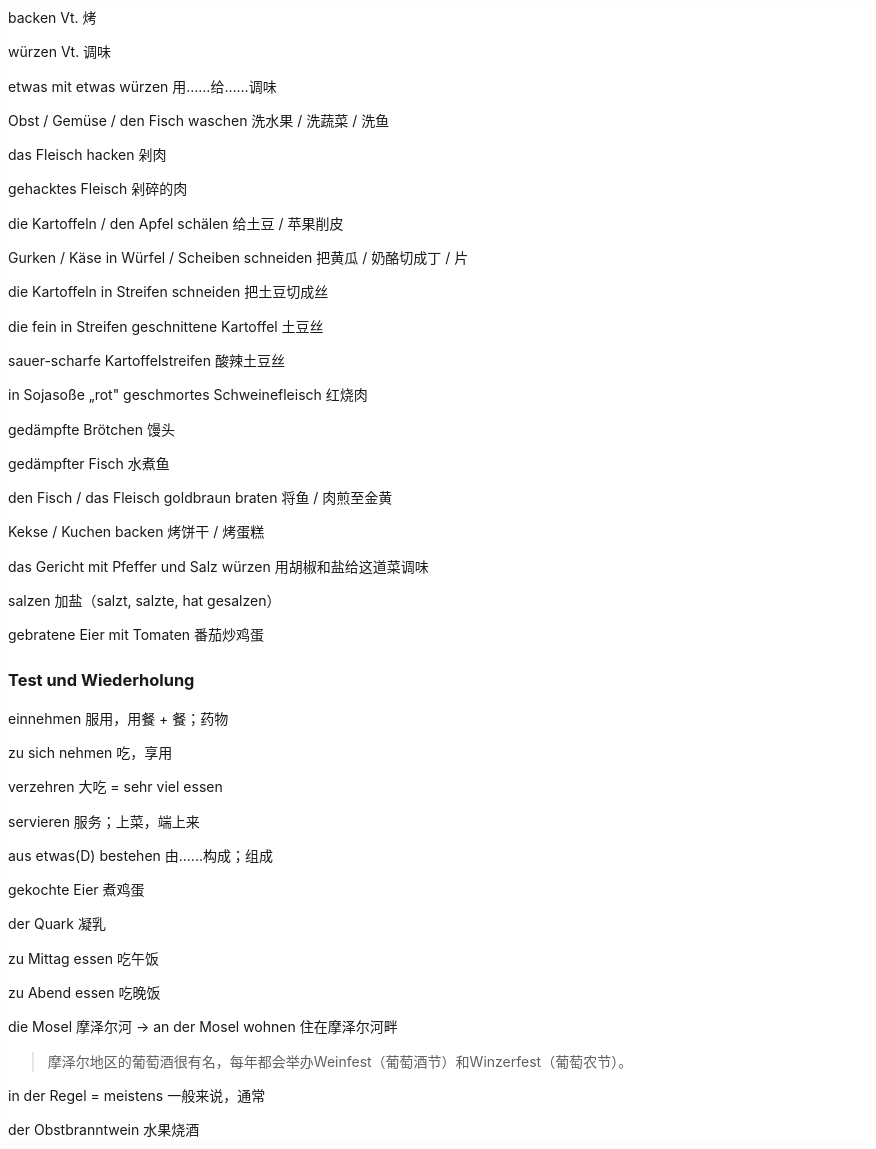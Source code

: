 backen Vt. 烤

würzen Vt. 调味

etwas mit etwas würzen 用……给……调味

Obst / Gemüse / den Fisch waschen  洗水果 / 洗蔬菜 / 洗鱼

das Fleisch hacken 剁肉

gehacktes Fleisch 剁碎的肉

die Kartoffeln / den Apfel schälen 给土豆 / 苹果削皮

Gurken / Käse in Würfel / Scheiben schneiden 把黄瓜 / 奶酪切成丁 / 片

die Kartoffeln in Streifen schneiden 把土豆切成丝

die fein in Streifen geschnittene Kartoffel 土豆丝

sauer-scharfe Kartoffelstreifen 酸辣土豆丝

in Sojasoße „rot" geschmortes Schweinefleisch 红烧肉

gedämpfte Brötchen 馒头

gedämpfter Fisch 水煮鱼

den Fisch / das Fleisch goldbraun braten 将鱼 / 肉煎至金黄

Kekse / Kuchen backen 烤饼干 / 烤蛋糕

das Gericht mit Pfeffer und Salz würzen 用胡椒和盐给这道菜调味

salzen 加盐（salzt, salzte, hat gesalzen）

gebratene Eier mit Tomaten 番茄炒鸡蛋

### Test und Wiederholung 

einnehmen 服用，用餐 + 餐；药物

zu sich nehmen 吃，享用

verzehren 大吃 = sehr viel essen

servieren 服务；上菜，端上来

aus etwas(D) bestehen 由......构成；组成

gekochte Eier 煮鸡蛋

der Quark 凝乳

zu Mittag essen 吃午饭

zu Abend essen 吃晚饭

die Mosel 摩泽尔河 → an der Mosel wohnen 住在摩泽尔河畔

> 摩泽尔地区的葡萄酒很有名，每年都会举办Weinfest（葡萄酒节）和Winzerfest（葡萄农节）。

in der Regel = meistens 一般来说，通常

der Obstbranntwein 水果烧酒
